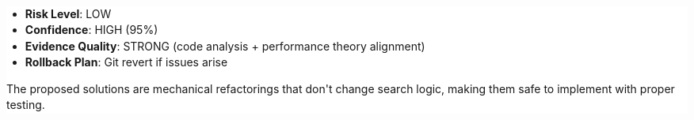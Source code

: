 - **Risk Level**: LOW
- **Confidence**: HIGH (95%)
- **Evidence Quality**: STRONG (code analysis + performance theory alignment)
- **Rollback Plan**: Git revert if issues arise

The proposed solutions are mechanical refactorings that don't change search logic, making them safe to implement with proper testing.
